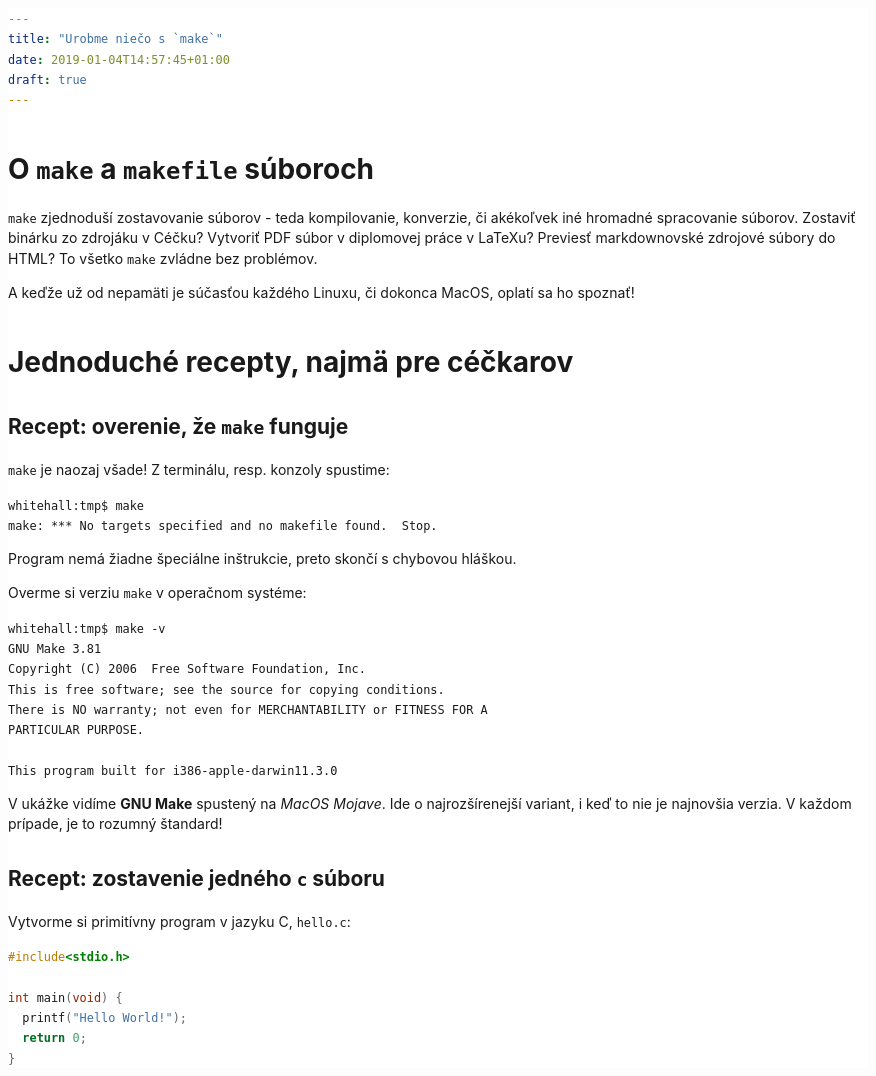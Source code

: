 ```yaml
---
title: "Urobme niečo s `make`"
date: 2019-01-04T14:57:45+01:00
draft: true
---
```


O `make` a `makefile` súboroch
===

`make` zjednoduší zostavovanie súborov - teda kompilovanie, konverzie, či akékoľvek iné hromadné spracovanie súborov. Zostaviť binárku zo zdrojáku v Céčku? Vytvoriť PDF súbor v diplomovej práce v LaTeXu? Previesť markdownovské zdrojové súbory do HTML? To všetko `make` zvládne bez problémov.

A keďže už od nepamäti je súčasťou každého Linuxu, či dokonca MacOS, oplatí sa ho spoznať!

Jednoduché recepty, najmä pre céčkarov
======================================

Recept: overenie, že `make` funguje
-----------------------------------

`make`  je naozaj všade! Z terminálu, resp. konzoly spustime:

```shell
whitehall:tmp$ make
make: *** No targets specified and no makefile found.  Stop.
```

Program nemá žiadne špeciálne inštrukcie, preto skončí s chybovou hláškou.

Overme si verziu `make` v operačnom systéme:

```shell
whitehall:tmp$ make -v
GNU Make 3.81
Copyright (C) 2006  Free Software Foundation, Inc.
This is free software; see the source for copying conditions.
There is NO warranty; not even for MERCHANTABILITY or FITNESS FOR A
PARTICULAR PURPOSE.

This program built for i386-apple-darwin11.3.0
```

V ukážke vidíme **GNU Make** spustený na *MacOS Mojave*. Ide o najrozšírenejší variant, i keď to nie je najnovšia verzia. V každom prípade, je to rozumný štandard!

Recept: zostavenie jedného `c` súboru
---

Vytvorme si primitívny program v jazyku C, `hello.c`:

```c
#include<stdio.h>

int main(void) {
  printf("Hello World!");
  return 0;
}
```
